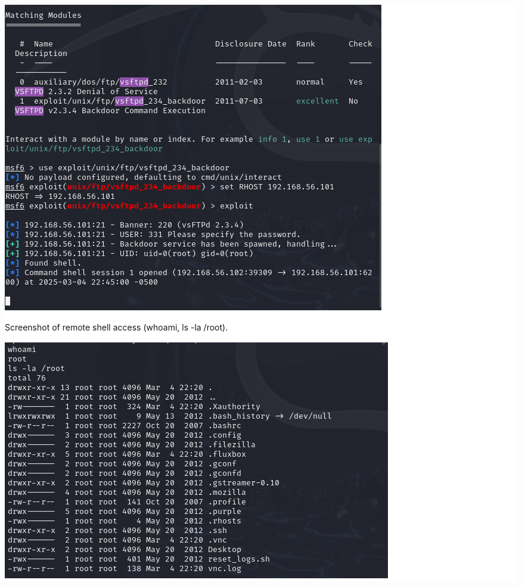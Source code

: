 ![ScreenShot](./screenshots/3_successful_exploit.PNG)

Screenshot of remote shell access (whoami, ls -la /root).

![ScreenShot](./screenshots/3_remote_shell_access.PNG)

